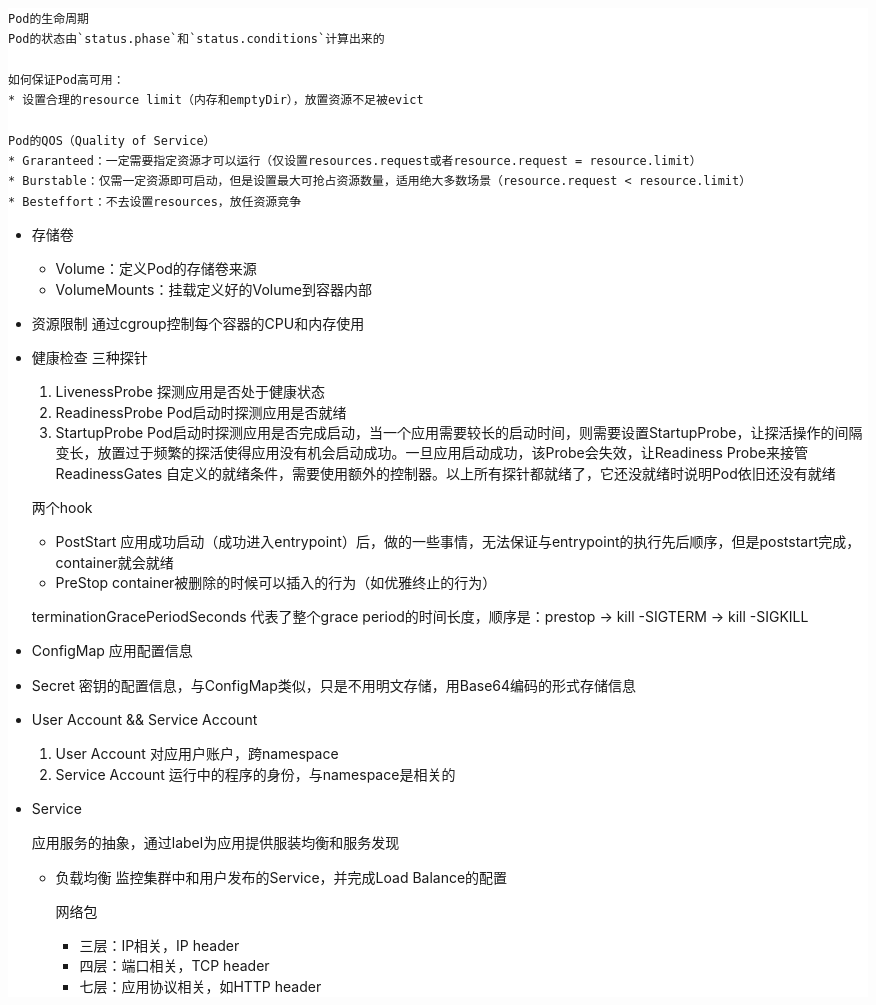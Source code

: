     Pod的生命周期
    Pod的状态由`status.phase`和`status.conditions`计算出来的

    如何保证Pod高可用：
    * 设置合理的resource limit（内存和emptyDir），放置资源不足被evict

    Pod的QOS（Quality of Service）
    * Graranteed：一定需要指定资源才可以运行（仅设置resources.request或者resource.request = resource.limit）
    * Burstable：仅需一定资源即可启动，但是设置最大可抢占资源数量，适用绝大多数场景（resource.request < resource.limit）
    * Besteffort：不去设置resources，放任资源竞争

* 存储卷
    * Volume：定义Pod的存储卷来源
    * VolumeMounts：挂载定义好的Volume到容器内部
* 资源限制
    通过cgroup控制每个容器的CPU和内存使用
* 健康检查
    三种探针
    1. LivenessProbe
        探测应用是否处于健康状态
    2. ReadinessProbe
        Pod启动时探测应用是否就绪
    3. StartupProbe
        Pod启动时探测应用是否完成启动，当一个应用需要较长的启动时间，则需要设置StartupProbe，让探活操作的间隔变长，放置过于频繁的探活使得应用没有机会启动成功。一旦应用启动成功，该Probe会失效，让Readiness Probe来接管
    ReadinessGates
        自定义的就绪条件，需要使用额外的控制器。以上所有探针都就绪了，它还没就绪时说明Pod依旧还没有就绪

    两个hook
    * PostStart
        应用成功启动（成功进入entrypoint）后，做的一些事情，无法保证与entrypoint的执行先后顺序，但是poststart完成，container就会就绪
    * PreStop
        container被删除的时候可以插入的行为（如优雅终止的行为）

    terminationGracePeriodSeconds
    代表了整个grace period的时间长度，顺序是：prestop -> kill -SIGTERM -> kill -SIGKILL
* ConfigMap
    应用配置信息
* Secret
    密钥的配置信息，与ConfigMap类似，只是不用明文存储，用Base64编码的形式存储信息
* User Account && Service Account
    1. User Account
    对应用户账户，跨namespace
    2. Service Account
    运行中的程序的身份，与namespace是相关的

* Service

    应用服务的抽象，通过label为应用提供服装均衡和服务发现

    - 负载均衡
        监控集群中和用户发布的Service，并完成Load Balance的配置

        网络包
        - 三层：IP相关，IP header
        - 四层：端口相关，TCP header
        - 七层：应用协议相关，如HTTP header
